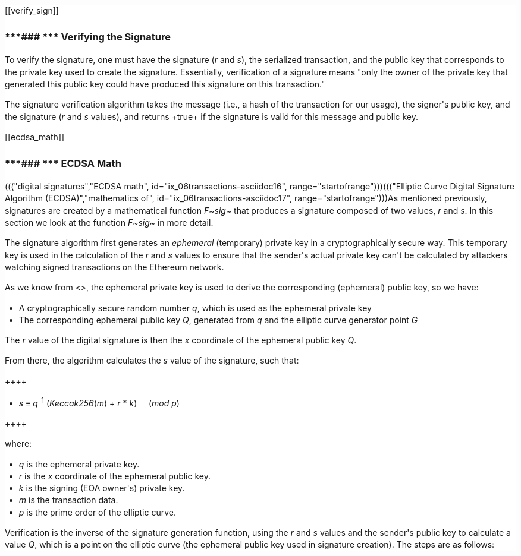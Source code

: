 [[verify_sign]]
### ***### *** Verifying the Signature

To verify the signature, one must have the signature (_r_ and _s_), the serialized transaction, and the public key that corresponds to the private key used to create the signature. Essentially, verification of a signature means "only the owner of the private key that generated this public key could have produced this signature on this transaction."

The signature verification algorithm takes the message (i.e., a hash of the transaction for our usage), the signer's public key, and the signature (_r_ and _s_ values), and returns +true+ if the signature is valid for this message and public key.

[[ecdsa_math]]
### ***### *** ECDSA Math

((("digital signatures","ECDSA math", id="ix_06transactions-asciidoc16", range="startofrange")))((("Elliptic Curve Digital Signature Algorithm (ECDSA)","mathematics of", id="ix_06transactions-asciidoc17", range="startofrange")))As mentioned previously, signatures are created by a mathematical function _F_~_sig_~ that produces a signature composed of two values, _r_ and _s_. In this section we look at the function _F_~_sig_~ in more detail.

The signature algorithm first generates an _ephemeral_ (temporary) private key in a cryptographically secure way. This temporary key is used in the calculation of the _r_ and _s_ values to ensure that the sender's actual private key can't be calculated by attackers watching signed transactions on the Ethereum network.

As we know from <<pubkey>>, the ephemeral private key is used to derive the corresponding (ephemeral) public key, so we have:

* A cryptographically secure random number _q_, which is used as the ephemeral private key
* The corresponding ephemeral public key _Q_, generated from _q_ and the elliptic curve generator point _G_

The _r_ value of the digital signature is then the _x_ coordinate of the ephemeral public key _Q_.

From there, the algorithm calculates the _s_ value of the signature, such that:

++++
<ul class="simplelist">
<li><em>s</em> &#8801; <em>q</em><sup>-1</sup> (<em>Keccak256</em>(<em>m</em>) + <em>r</em> * <em>k</em>)  &nbsp;  &nbsp; (<em>mod p</em>)</li>
</ul>
++++

where:

* _q_ is the ephemeral private key.
* _r_ is the _x_ coordinate of the ephemeral public key.
* _k_ is the signing (EOA owner's) private key.
* _m_ is the transaction data.
* _p_ is the prime order of the elliptic curve.

Verification is the inverse of the signature generation function, using the _r_ and _s_ values and the sender's public key to calculate a value _Q_, which is a point on the elliptic curve (the ephemeral public key used in signature creation). The steps are as follows:

